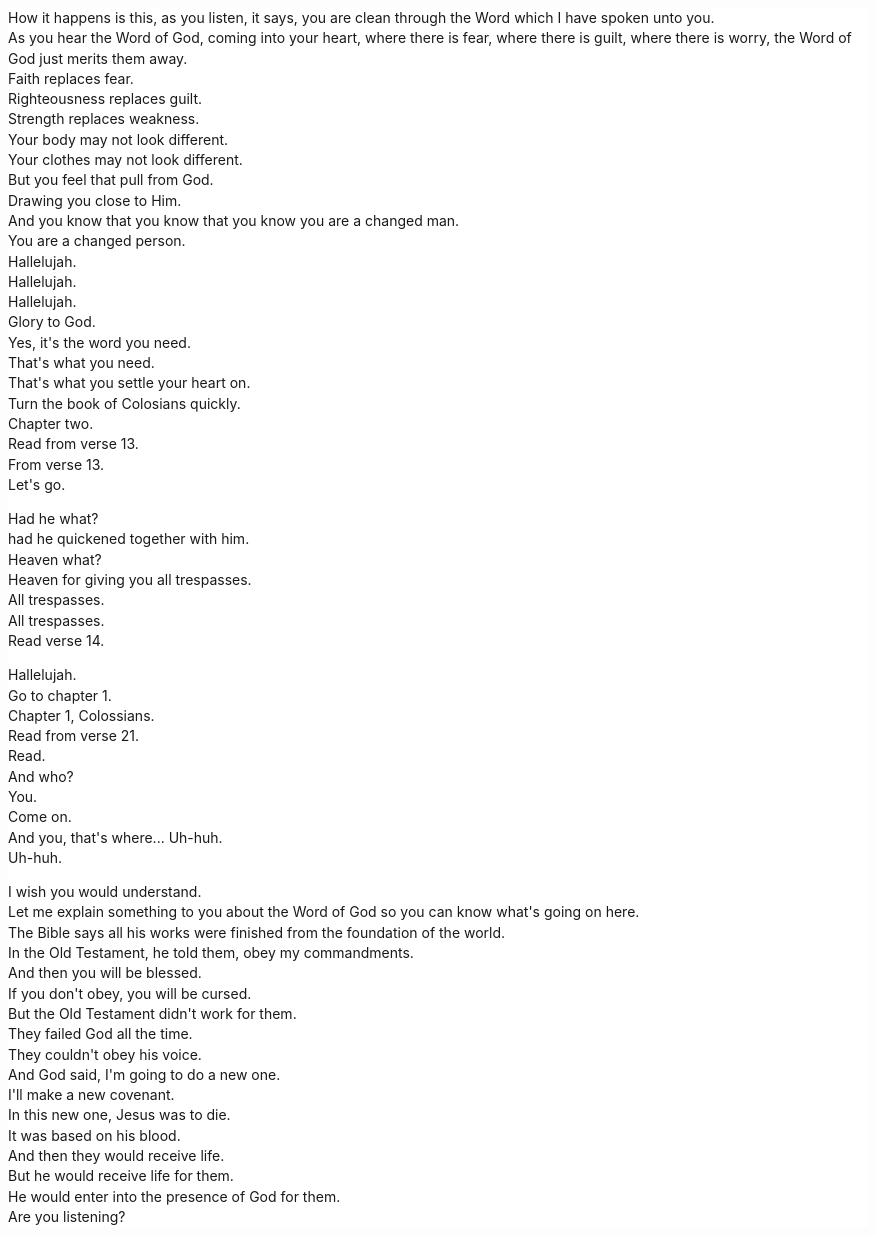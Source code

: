  How it happens is this, as you listen, it says, you are clean through the Word which I have spoken unto you.  
As you hear the Word of God, coming into your heart, where there is fear, where there is guilt, where there is worry, the Word of God just merits them away.  
 Faith replaces fear.  
Righteousness replaces guilt.  
Strength replaces weakness.  
Your body may not look different.  
Your clothes may not look different.  
But you feel that pull from God.  
Drawing you close to Him.  
 And you know that you know that you know you are a changed man.  
You are a changed person.  
Hallelujah.  
Hallelujah.  
Hallelujah.  
Glory to God.  
Yes, it's the word you need.  
That's what you need.  
That's what you settle your heart on.  
 Turn the book of Colosians quickly.  
Chapter two.  
Read from verse 13.  
From verse 13.  
Let's go.  


  
Had he what?  
 had he quickened together with him.  
Heaven what?  
Heaven for giving you all trespasses.  
All trespasses.  
All trespasses.  
Read verse 14.  


  
 Hallelujah.  
Go to chapter 1.  
Chapter 1, Colossians.  
Read from verse 21.  
Read.  
And who?  
You.  
Come on.  
And you, that's where... Uh-huh.  
Uh-huh.  


  
 I wish you would understand.  
Let me explain something to you about the Word of God so you can know what's going on here.  
The Bible says all his works were finished from the foundation of the world.  
In the Old Testament, he told them, obey my commandments.  
 And then you will be blessed.  
If you don't obey, you will be cursed.  
But the Old Testament didn't work for them.  
They failed God all the time.  
They couldn't obey his voice.  
And God said, I'm going to do a new one.  
I'll make a new covenant.  
 In this new one, Jesus was to die.  
It was based on his blood.  
And then they would receive life.  
But he would receive life for them.  
He would enter into the presence of God for them.  
Are you listening?  